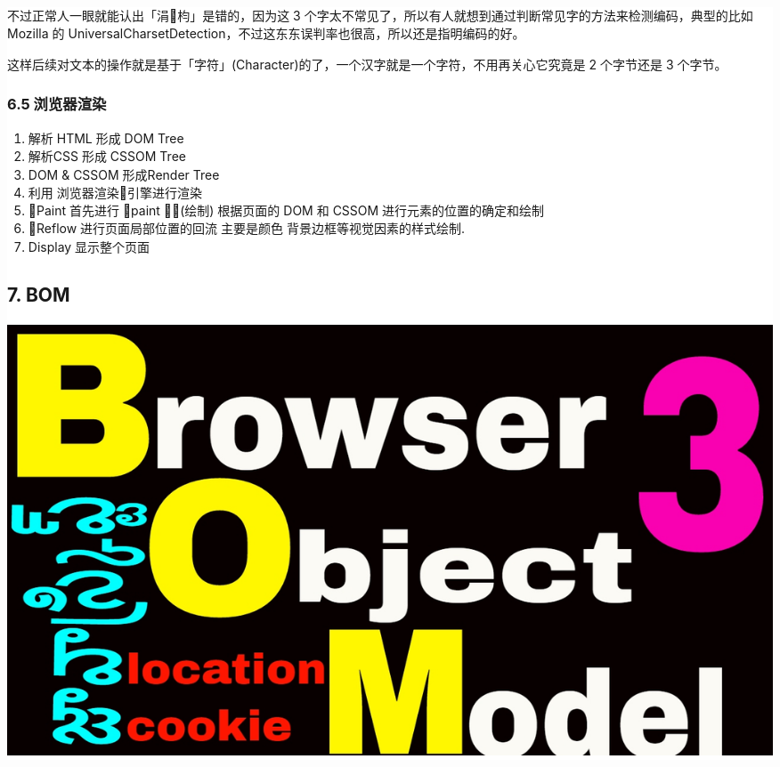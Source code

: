 不过正常人一眼就能认出「涓枃」是错的，因为这 3 个字太不常见了，所以有人就想到通过判断常见字的方法来检测编码，典型的比如 Mozilla 的 UniversalCharsetDetection，不过这东东误判率也很高，所以还是指明编码的好。

这样后续对文本的操作就是基于「字符」(Character)的了，一个汉字就是一个字符，不用再关心它究竟是 2 个字节还是 3 个字节。

### 6.5 浏览器渲染

1. 解析 HTML 形成 DOM Tree
2. 解析CSS 形成 CSSOM Tree
3. DOM  & CSSOM 形成Render Tree
4. 利用 浏览器渲染引擎进行渲染
5. Paint 首先进行 paint (绘制) 根据页面的 DOM 和  CSSOM 进行元素的位置的确定和绘制
6. Reflow 进行页面局部位置的回流 主要是颜色 背景边框等视觉因素的样式绘制.
7. Display 显示整个页面

## 7. BOM

![Alt text](../../assets/browser/25.jpg)
